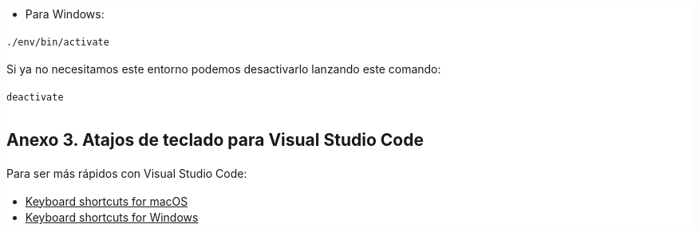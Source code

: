 - Para Windows:

``` shell
./env/bin/activate
```

Si ya no necesitamos este entorno podemos desactivarlo lanzando este comando:

``` shell
deactivate
```

## Anexo 3. Atajos de teclado para Visual Studio Code

Para ser más rápidos con Visual Studio Code:

- [Keyboard shortcuts for macOS](https://code.visualstudio.com/shortcuts/keyboard-shortcuts-macos.pdf)
- [Keyboard shortcuts for Windows](https://code.visualstudio.com/shortcuts/keyboard-shortcuts-windows.pdf)
